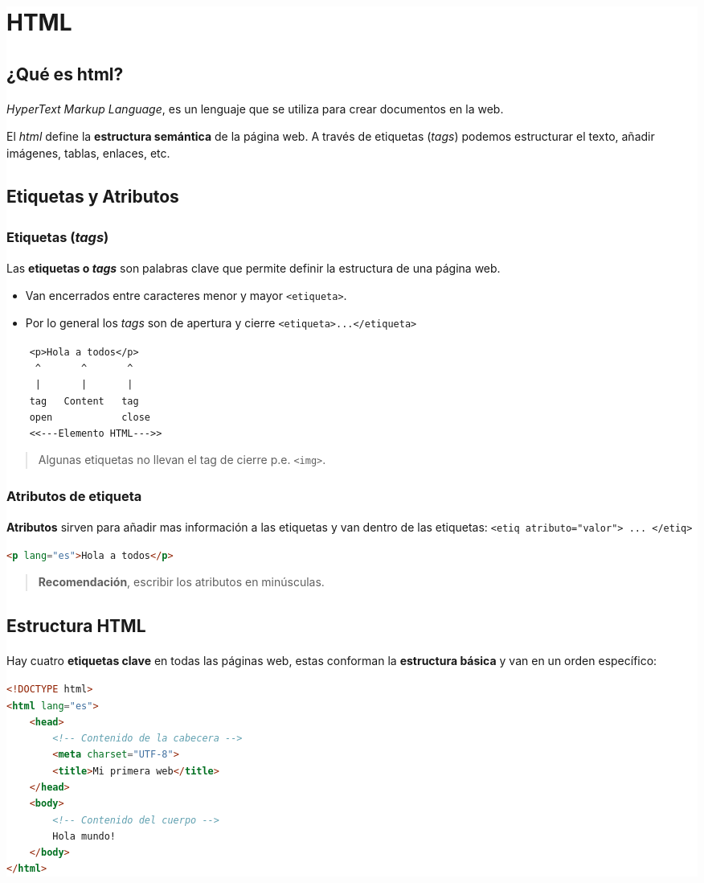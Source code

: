 # HTML

## ¿Qué es html?

*HyperText Markup Language*, es un lenguaje que se utiliza para crear documentos en la web.

El *html* define la **estructura semántica** de la página web. A través de etiquetas (*tags*) podemos estructurar el texto, añadir imágenes, tablas, enlaces, etc.

## Etiquetas y Atributos

### Etiquetas (*tags*)

Las **etiquetas o *tags*** son palabras clave que permite definir la estructura de una página web.

- Van encerrados entre caracteres menor y mayor `<etiqueta>`.

- Por lo general los *tags* son de apertura y cierre `<etiqueta>...</etiqueta>` 

```
    <p>Hola a todos</p>
     ^       ^       ^
     |       |       |
    tag   Content   tag
    open            close
    <<---Elemento HTML--->>
```

> Algunas etiquetas no llevan el tag de cierre p.e. `<img>`.

### Atributos de etiqueta

**Atributos** sirven para añadir mas información a las etiquetas y van dentro de las etiquetas: `<etiq atributo="valor"> ... </etiq>` 

```html
<p lang="es">Hola a todos</p>
```

> **Recomendación**, escribir los atributos en minúsculas.

## Estructura HTML

Hay cuatro **etiquetas clave** en todas las páginas web, estas conforman la **estructura básica** y van en un orden específico:

```html
<!DOCTYPE html>
<html lang="es">
	<head>
    	<!-- Contenido de la cabecera -->
        <meta charset="UTF-8">
    	<title>Mi primera web</title>
    </head>
    <body>
    	<!-- Contenido del cuerpo -->   
        Hola mundo!  
    </body>
</html>
```
